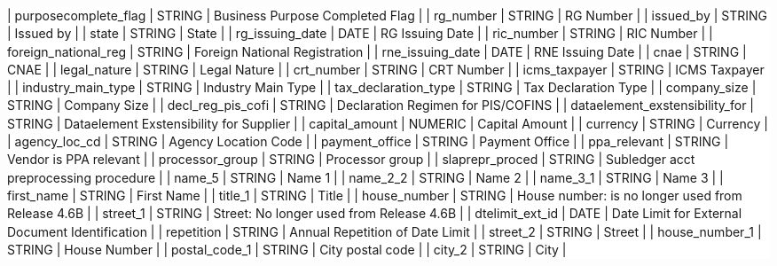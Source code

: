 | purposecomplete_flag           | STRING    | Business Purpose Completed Flag                              |
| rg_number                      | STRING    | RG Number                                                    |
| issued_by                      | STRING    | Issued by                                                    |
| state                          | STRING    | State                                                        |
| rg_issuing_date                | DATE      | RG Issuing Date                                              |
| ric_number                     | STRING    | RIC Number                                                   |
| foreign_national_reg           | STRING    | Foreign National Registration                                |
| rne_issuing_date               | DATE      | RNE Issuing Date                                             |
| cnae                           | STRING    | CNAE                                                         |
| legal_nature                   | STRING    | Legal Nature                                                 |
| crt_number                     | STRING    | CRT Number                                                   |
| icms_taxpayer                  | STRING    | ICMS Taxpayer                                                |
| industry_main_type             | STRING    | Industry Main Type                                           |
| tax_declaration_type           | STRING    | Tax Declaration Type                                         |
| company_size                   | STRING    | Company Size                                                 |
| decl_reg_pis_cofi              | STRING    | Declaration Regimen for PIS/COFINS                           |
| dataelement_exstensibility_for | STRING    | Dataelement Exstensibility for Supplier                      |
| capital_amount                 | NUMERIC   | Capital Amount                                               |
| currency                       | STRING    | Currency                                                     |
| agency_loc_cd                  | STRING    | Agency Location Code                                         |
| payment_office                 | STRING    | Payment Office                                               |
| ppa_relevant                   | STRING    | Vendor is PPA relevant                                       |
| processor_group                | STRING    | Processor group                                              |
| slaprepr_proced                | STRING    | Subledger acct preprocessing procedure                       |
| name_5                         | STRING    | Name 1                                                       |
| name_2_2                       | STRING    | Name 2                                                       |
| name_3_1                       | STRING    | Name 3                                                       |
| first_name                     | STRING    | First Name                                                   |
| title_1                        | STRING    | Title                                                        |
| house_number                   | STRING    | House number: is no longer used from Release 4.6B            |
| street_1                       | STRING    | Street: No longer used from Release 4.6B                     |
| dtelimit_ext_id                | DATE      | Date Limit for External Document Identification              |
| repetition                     | STRING    | Annual Repetition of Date Limit                              |
| street_2                       | STRING    | Street                                                       |
| house_number_1                 | STRING    | House Number                                                 |
| postal_code_1                  | STRING    | City postal code                                             |
| city_2                         | STRING    | City                                                         |